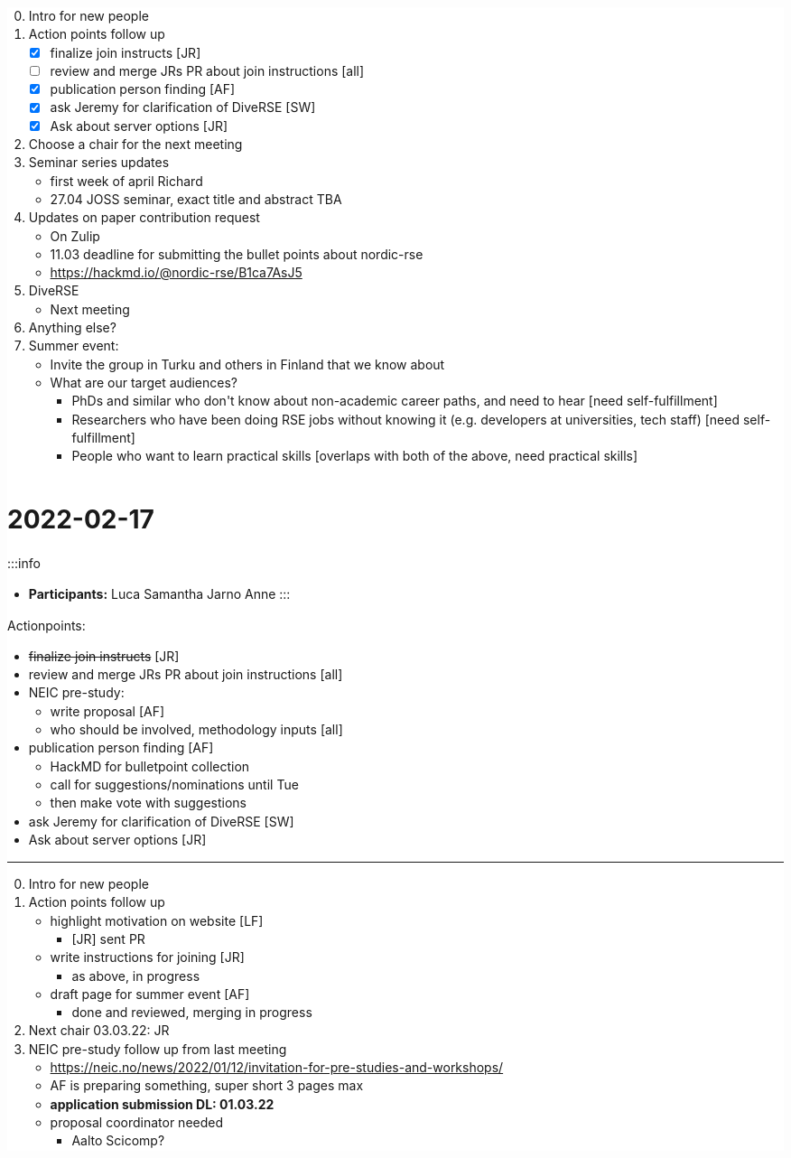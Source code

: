 0. Intro for new people
1. Action points follow up
    * [x] finalize join instructs [JR]
    * [ ] review and merge JRs PR about join instructions [all]
    * [x] publication person finding [AF]
    * [x] ask Jeremy for clarification of DiveRSE [SW]
    * [x] Ask about server options [JR]
2. Choose a chair for the next meeting
3. Seminar series updates
    - first week of april Richard 
    - 27.04 JOSS seminar, exact title and abstract TBA
5. Updates on paper contribution request
    - On Zulip
    - 11.03 deadline for submitting the bullet points about nordic-rse
    - https://hackmd.io/@nordic-rse/B1ca7AsJ5
7. DiveRSE  
    - Next meeting
8. Anything else?
9. Summer event:
    - Invite the group in Turku and others in Finland that we know about
    - What are our target audiences?
      - PhDs and similar who don't know about non-academic career paths, and need to hear [need self-fulfillment]
      - Researchers who have been doing RSE jobs without knowing it (e.g. developers at universities, tech staff) [need self-fulfillment]
      - People who want to learn practical skills [overlaps with both of the above, need practical skills]


# 2022-02-17
:::info
* **Participants:** Luca Samantha Jarno Anne
:::

Actionpoints:
* ~~finalize join instructs~~ [JR]
* review and merge JRs PR about join instructions [all]
* NEIC pre-study: 
    * write proposal [AF]
    * who should be involved, methodology inputs [all]
* publication person finding [AF]
    * HackMD for bulletpoint collection
    * call for suggestions/nominations until Tue
    * then make vote with suggestions
* ask Jeremy for clarification of DiveRSE [SW]
* Ask about server options [JR]

---

0. Intro for new people
1. Action points follow up
    * highlight motivation on website [LF]
        * [JR] sent PR
    * write instructions for joining [JR]
        * as above, in progress
    * draft page for summer event [AF]
        * done and reviewed, merging in progress
2. Next chair 03.03.22: JR
3. NEIC pre-study follow up from last meeting
    * https://neic.no/news/2022/01/12/invitation-for-pre-studies-and-workshops/
    * AF is preparing something, super short 3 pages max 
    * **application submission DL: 01.03.22**
    * proposal coordinator needed
        * Aalto Scicomp?